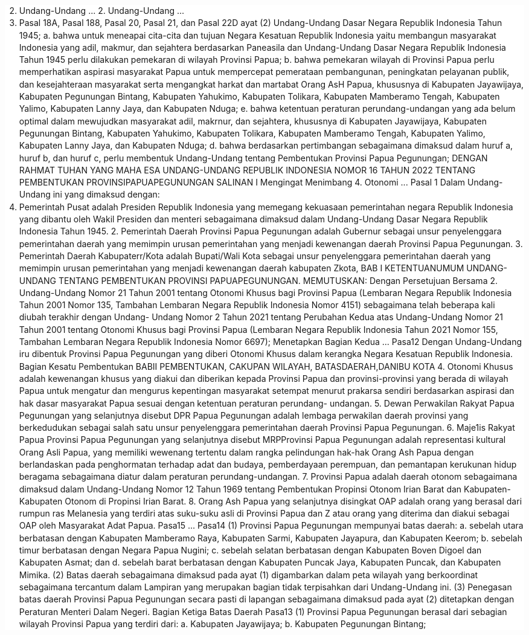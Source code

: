  2. Undang-Undang ... 2. Undang-Undang ...
1. Pasal 18A, Pasal 188, Pasal 20, Pasal 21, dan Pasal 22D ayat (2) Undang-Undang Dasar Negara Republik Indonesia Tahun 1945;
a. bahwa untuk meneapai cita-cita dan tujuan Negara Kesatuan Republik Indonesia yaitu membangun masyarakat Indonesia yang adil, makmur, dan sejahtera berdasarkan Paneasila dan Undang-Undang Dasar Negara Republik Indonesia Tahun 1945 perlu dilakukan pemekaran di wilayah Provinsi Papua;
b. bahwa pemekaran wilayah di Provinsi Papua perlu memperhatikan aspirasi masyarakat Papua untuk mempercepat pemerataan pembangunan, peningkatan pelayanan publik, dan kesejahteraan masyarakat serta mengangkat harkat dan martabat Orang AsH Papua, khususnya di Kabupaten Jayawijaya, Kabupaten Pegunungan Bintang, Kabupaten Yahukimo, Kabupaten Tolikara, Kabupaten Mamberamo Tengah, Kabupaten Yalimo, Kabupaten Lanny Jaya, dan Kabupaten Nduga;
e. bahwa ketentuan peraturan perundang-undangan yang ada belum optimal dalam mewujudkan masyarakat adil, makrnur, dan sejahtera, khususnya di Kabupaten Jayawijaya, Kabupaten Pegunungan Bintang, Kabupaten Yahukimo, Kabupaten Tolikara, Kabupaten Mamberamo Tengah, Kabupaten Yalimo, Kabupaten Lanny Jaya, dan Kabupaten Nduga;
d. bahwa berdasarkan pertimbangan sebagaimana dimaksud dalam huruf a, huruf b, dan huruf c, perlu membentuk Undang-Undang tentang Pembentukan Provinsi Papua Pegunungan;
DENGAN RAHMAT TUHAN YANG MAHA ESA UNDANG-UNDANG REPUBLIK INDONESIA NOMOR 16 TAHUN 2022 TENTANG PEMBENTUKAN PROVINSIPAPUAPEGUNUNGAN SALINAN I Mengingat Menimbang 4. Otonomi ... Pasal 1 Dalam Undang-Undang ini yang dimaksud dengan:
1. Pemerintah Pusat adalah Presiden Republik Indonesia yang memegang kekuasaan pemerintahan negara Republik Indonesia yang dibantu oleh Wakil Presiden dan menteri sebagaimana dimaksud dalam Undang-Undang Dasar Negara Republik Indonesia Tahun 1945. 2. Pemerintah Daerah Provinsi Papua Pegunungan adalah Gubernur sebagai unsur penyelenggara pemerintahan daerah yang memimpin urusan pemerintahan yang menjadi kewenangan daerah Provinsi Papua Pegunungan. 3. Pemerintah Daerah Kabupaterr/Kota adalah Bupati/Wali Kota sebagai unsur penyelenggara pemerintahan daerah yang memimpin urusan pemerintahan yang menjadi kewenangan daerah kabupaten Zkota, BAB I KETENTUANUMUM UNDANG-UNDANG TENTANG PEMBENTUKAN PROVINSI PAPUAPEGUNUNGAN.
MEMUTUSKAN:
 Dengan Persetujuan Bersama 2. Undang-Undang Nomor 21 Tahun 2001 tentang Otonomi Khusus bagi Provinsi Papua (Lembaran Negara Republik Indonesia Tahun 2001 Nomor 135, Tambahan Lembaran Negara Republik Indonesia Nomor 4151) sebagaimana telah beberapa kali diubah terakhir dengan Undang- Undang Nomor 2 Tahun 2021 tentang Perubahan Kedua atas Undang-Undang Nomor 21 Tahun 2001 tentang Otonomi Khusus bagi Provinsi Papua (Lembaran Negara Republik Indonesia Tahun 2021 Nomor 155, Tambahan Lembaran Negara Republik Indonesia Nomor 6697); Menetapkan Bagian Kedua ... Pasa12 Dengan Undang-Undang iru dibentuk Provinsi Papua Pegunungan yang diberi Otonomi Khusus dalam kerangka Negara Kesatuan Republik Indonesia. Bagian Kesatu Pembentukan BABII PEMBENTUKAN, CAKUPAN WILAYAH, BATASDAERAH,DANIBU KOTA 4. Otonomi Khusus adalah kewenangan khusus yang diakui dan diberikan kepada Provinsi Papua dan provinsi-provinsi yang berada di wilayah Papua untuk mengatur dan mengurus kepentingan masyarakat setempat menurut prakarsa sendiri berdasarkan aspirasi dan hak dasar masyarakat Papua sesuai dengan ketentuan peraturan perundang- undangan. 5. Dewan Perwakilan Rakyat Papua Pegunungan yang selanjutnya disebut DPR Papua Pegunungan adalah lembaga perwakilan daerah provinsi yang berkedudukan sebagai salah satu unsur penyelenggara pemerintahan daerah Provinsi Papua Pegunungan. 6. Maje1is Rakyat Papua Provinsi Papua Pegunungan yang selanjutnya disebut MRPProvinsi Papua Pegunungan adalah representasi kultural Orang Asli Papua, yang memiliki wewenang tertentu dalam rangka pelindungan hak-hak Orang Ash Papua dengan berlandaskan pada penghormatan terhadap adat dan budaya, pemberdayaan perempuan, dan pemantapan kerukunan hidup beragama sebagaimana diatur dalam peraturan perundang-undangan. 7. Provinsi Papua adalah daerah otonom sebagaimana dimaksud dalam Undang-Undang Nomor 12 Tahun 1969 tentang Pembentukan Propinsi Otonom Irian Barat dan Kabupaten-Kabupaten Otonom di Propinsi Irian Barat. 8. Orang Ash Papua yang selanjutnya disingkat OAP adalah orang yang berasal dari rumpun ras Melanesia yang terdiri atas suku-suku asli di Provinsi Papua dan Z atau orang yang diterima dan diakui sebagai OAP oleh Masyarakat Adat Papua. Pasa15 ... Pasa14 (1) Provinsi Papua Pegunungan mempunyai batas daerah:
a. sebelah utara berbatasan dengan Kabupaten Mamberamo Raya, Kabupaten Sarmi, Kabupaten Jayapura, dan Kabupaten Keerom;
b. sebelah timur berbatasan dengan Negara Papua Nugini;
c. sebelah selatan berbatasan dengan Kabupaten Boven Digoel dan Kabupaten Asmat; dan
d. sebelah barat berbatasan dengan Kabupaten Puncak Jaya, Kabupaten Puncak, dan Kabupaten Mimika.
(2) Batas daerah sebagaimana dimaksud pada ayat (1) digambarkan dalam peta wilayah yang berkoordinat sebagaimana tercantum dalam Lampiran yang merupakan bagian tidak terpisahkan dari Undang-Undang ini. (3) Penegasan batas daerah Provinsi Papua Pegunungan secara pasti di lapangan sebagaimana dimaksud pada ayat (2) ditetapkan dengan Peraturan Menteri Dalam Negeri. Bagian Ketiga Batas Daerah Pasa13 (1) Provinsi Papua Pegunungan berasal dari sebagian wilayah Provinsi Papua yang terdiri dari:
a. Kabupaten Jayawijaya;
b. Kabupaten Pegunungan Bintang;